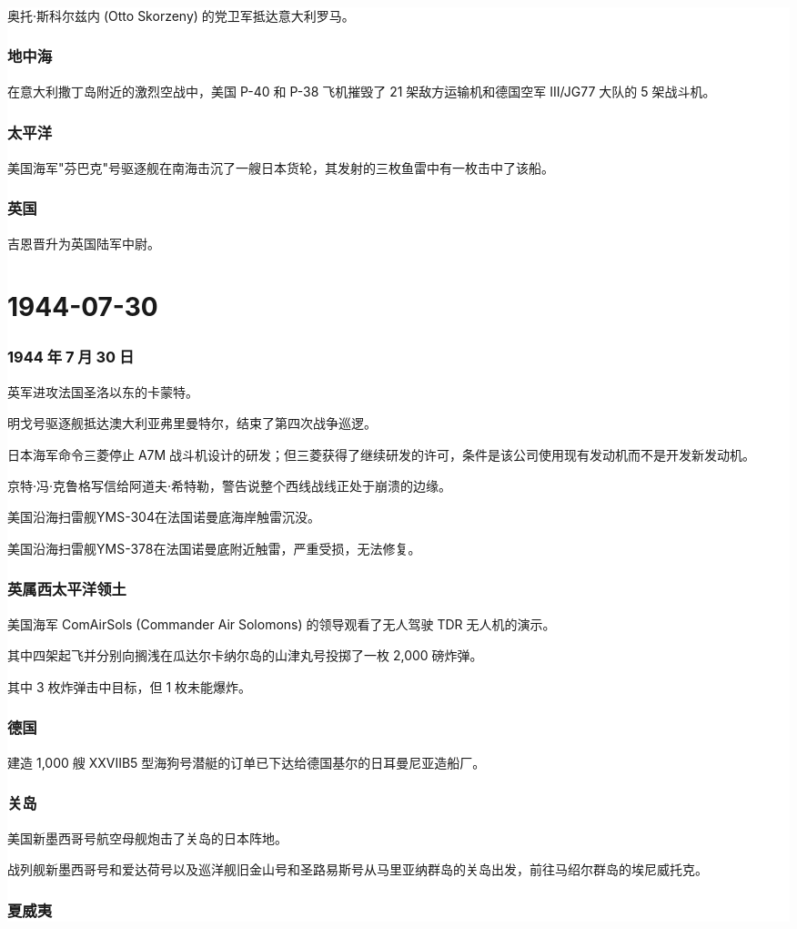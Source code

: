 奥托·斯科尔兹内 (Otto Skorzeny) 的党卫军抵达意大利罗马。

### 地中海

在意大利撒丁岛附近的激烈空战中，美国 P-40 和 P-38 飞机摧毁了 21
架敌方运输机和德国空军 III/JG77 大队的 5 架战斗机。

### 太平洋

美国海军"芬巴克"号驱逐舰在南海击沉了一艘日本货轮，其发射的三枚鱼雷中有一枚击中了该船。

### 英国

吉恩晋升为英国陆军中尉。

# 1944-07-30

### 1944 年 7 月 30 日

英军进攻法国圣洛以东的卡蒙特。

明戈号驱逐舰抵达澳大利亚弗里曼特尔，结束了第四次战争巡逻。

日本海军命令三菱停止 A7M
战斗机设计的研发；但三菱获得了继续研发的许可，条件是该公司使用现有发动机而不是开发新发动机。

京特·冯·克鲁格写信给阿道夫·希特勒，警告说整个西线战线正处于崩溃的边缘。

美国沿海扫雷舰YMS-304在法国诺曼底海岸触雷沉没。

美国沿海扫雷舰YMS-378在法国诺曼底附近触雷，严重受损，无法修复。

### 英属西太平洋领土

美国海军 ComAirSols (Commander Air Solomons) 的领导观看了无人驾驶 TDR
无人机的演示。

其中四架起飞并分别向搁浅在瓜达尔卡纳尔岛的山津丸号投掷了一枚 2,000
磅炸弹。

其中 3 枚炸弹击中目标，但 1 枚未能爆炸。

### 德国

建造 1,000 艘 XXVIIB5
型海狗号潜艇的订单已下达给德国基尔的日耳曼尼亚造船厂。

### 关岛

美国新墨西哥号航空母舰炮击了关岛的日本阵地。

战列舰新墨西哥号和爱达荷号以及巡洋舰旧金山号和圣路易斯号从马里亚纳群岛的关岛出发，前往马绍尔群岛的埃尼威托克。

### 夏威夷
